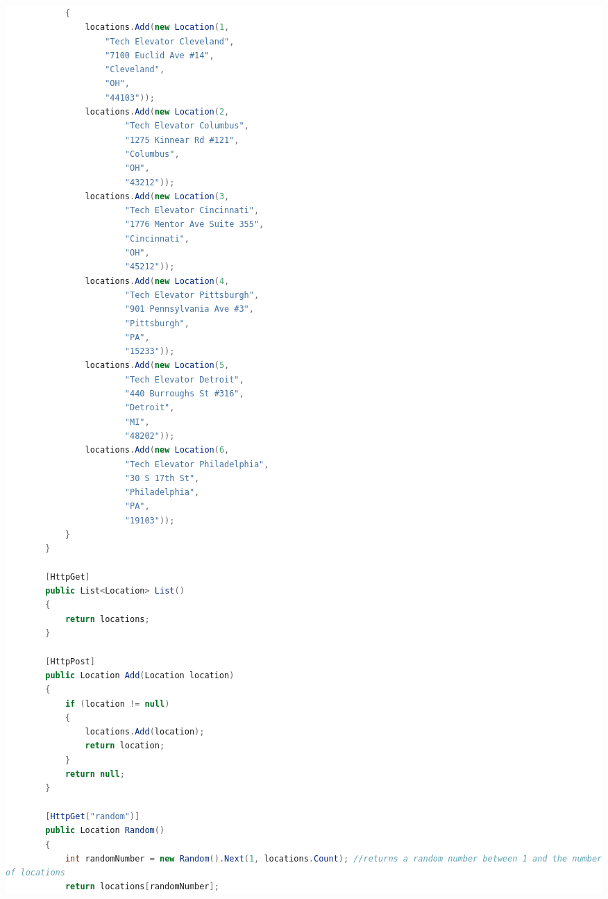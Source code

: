 ```csharp
            {
                locations.Add(new Location(1,
                    "Tech Elevator Cleveland",
                    "7100 Euclid Ave #14",
                    "Cleveland",
                    "OH",
                    "44103"));
                locations.Add(new Location(2,
                        "Tech Elevator Columbus",
                        "1275 Kinnear Rd #121",
                        "Columbus",
                        "OH",
                        "43212"));
                locations.Add(new Location(3,
                        "Tech Elevator Cincinnati",
                        "1776 Mentor Ave Suite 355",
                        "Cincinnati",
                        "OH",
                        "45212"));
                locations.Add(new Location(4,
                        "Tech Elevator Pittsburgh",
                        "901 Pennsylvania Ave #3",
                        "Pittsburgh",
                        "PA",
                        "15233"));
                locations.Add(new Location(5,
                        "Tech Elevator Detroit",
                        "440 Burroughs St #316",
                        "Detroit",
                        "MI",
                        "48202"));
                locations.Add(new Location(6,
                        "Tech Elevator Philadelphia",
                        "30 S 17th St",
                        "Philadelphia",
                        "PA",
                        "19103"));
            }
        }

        [HttpGet]
        public List<Location> List()
        {
            return locations;
        }

        [HttpPost]
        public Location Add(Location location)
        {
            if (location != null)
            {
                locations.Add(location);
                return location;
            }
            return null;
        }

        [HttpGet("random")]
        public Location Random()
        {
            int randomNumber = new Random().Next(1, locations.Count); //returns a random number between 1 and the number of locations
            return locations[randomNumber];
```